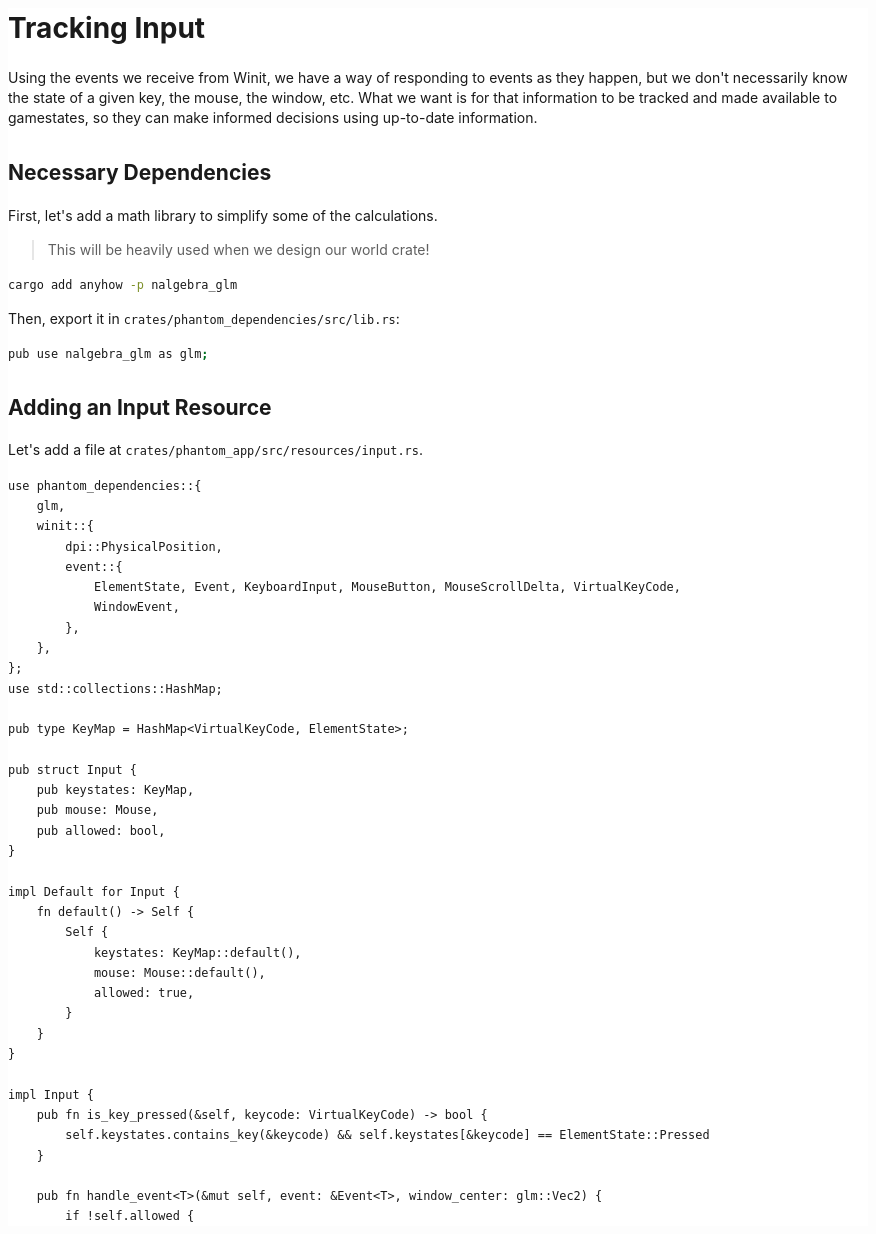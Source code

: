 # Tracking Input

Using the events we receive from Winit, we have a way of responding to events as they happen,
but we don't necessarily know the state of a given key, the mouse, the window, etc. What we want is
for that information to be tracked and made available to gamestates, so they can make
informed decisions using up-to-date information.

## Necessary Dependencies

First, let's add a math library to simplify some of the calculations.

> This will be heavily used when we design our world crate!

```bash
cargo add anyhow -p nalgebra_glm
```

Then, export it in `crates/phantom_dependencies/src/lib.rs`:

```bash
pub use nalgebra_glm as glm;
```

## Adding an Input Resource

Let's add a file at `crates/phantom_app/src/resources/input.rs`.

```rust,noplaypen
use phantom_dependencies::{
    glm,
    winit::{
        dpi::PhysicalPosition,
        event::{
            ElementState, Event, KeyboardInput, MouseButton, MouseScrollDelta, VirtualKeyCode,
            WindowEvent,
        },
    },
};
use std::collections::HashMap;

pub type KeyMap = HashMap<VirtualKeyCode, ElementState>;

pub struct Input {
    pub keystates: KeyMap,
    pub mouse: Mouse,
    pub allowed: bool,
}

impl Default for Input {
    fn default() -> Self {
        Self {
            keystates: KeyMap::default(),
            mouse: Mouse::default(),
            allowed: true,
        }
    }
}

impl Input {
    pub fn is_key_pressed(&self, keycode: VirtualKeyCode) -> bool {
        self.keystates.contains_key(&keycode) && self.keystates[&keycode] == ElementState::Pressed
    }

    pub fn handle_event<T>(&mut self, event: &Event<T>, window_center: glm::Vec2) {
        if !self.allowed {
```